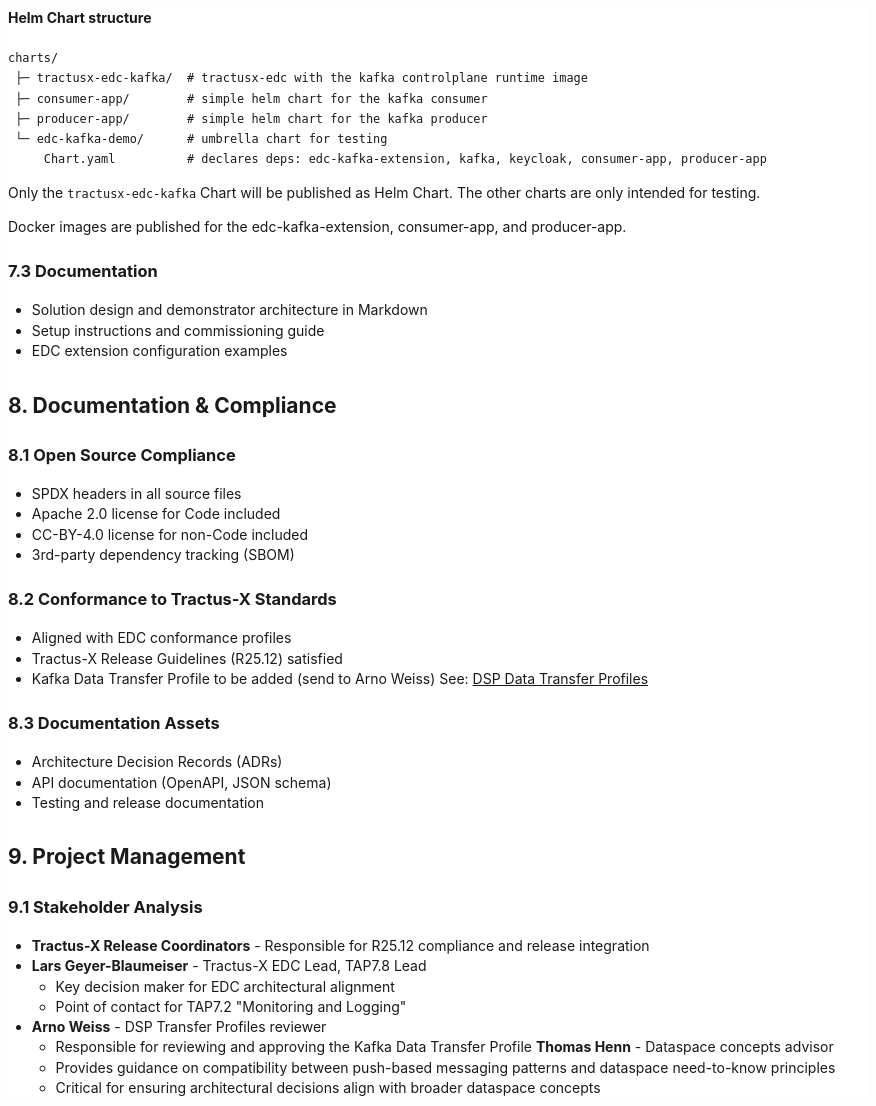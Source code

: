#### Helm Chart structure

```
charts/
 ├─ tractusx-edc-kafka/  # tractusx-edc with the kafka controlplane runtime image
 ├─ consumer-app/        # simple helm chart for the kafka consumer 
 ├─ producer-app/        # simple helm chart for the kafka producer 
 └─ edc-kafka-demo/      # umbrella chart for testing
     Chart.yaml          # declares deps: edc-kafka-extension, kafka, keycloak, consumer-app, producer-app
```

Only the `tractusx-edc-kafka` Chart will be published as Helm Chart. 
The other charts are only intended for testing.

Docker images are published for the edc-kafka-extension, consumer-app, and producer-app.

### 7.3 Documentation

- Solution design and demonstrator architecture in Markdown
- Setup instructions and commissioning guide
- EDC extension configuration examples

## 8. Documentation & Compliance

### 8.1 Open Source Compliance

- SPDX headers in all source files
- Apache 2.0 license for Code included
- CC-BY-4.0 license for non-Code included
- 3rd-party dependency tracking (SBOM)

### 8.2 Conformance to Tractus-X Standards

- Aligned with EDC conformance profiles
- Tractus-X Release Guidelines (R25.12) satisfied
- Kafka Data Transfer Profile to be added (send to Arno Weiss)
  See: [DSP Data Transfer Profiles](https://github.com/eclipse-dataspace-protocol-base/dsp_best_practices/tree/main/profiling/data-transfer-profiles)

### 8.3 Documentation Assets

- Architecture Decision Records (ADRs)
- API documentation (OpenAPI, JSON schema)
- Testing and release documentation

## 9. Project Management

### 9.1 Stakeholder Analysis

- **Tractus-X Release Coordinators** - Responsible for R25.12 compliance and release integration
- **Lars Geyer-Blaumeiser** - Tractus-X EDC Lead, TAP7.8 Lead
  - Key decision maker for EDC architectural alignment
  - Point of contact for TAP7.2 "Monitoring and Logging"
- **Arno Weiss** - DSP Transfer Profiles reviewer
  - Responsible for reviewing and approving the Kafka Data Transfer Profile
 **Thomas Henn** - Dataspace concepts advisor
  - Provides guidance on compatibility between push-based messaging patterns and dataspace need-to-know principles
  - Critical for ensuring architectural decisions align with broader dataspace concepts
